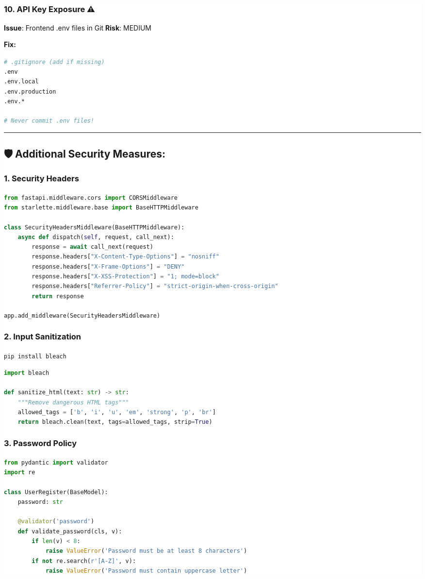 
### 10. **API Key Exposure** ⚠️
**Issue**: Frontend .env files in Git
**Risk**: MEDIUM

**Fix:**
```bash
# .gitignore (add if missing)
.env
.env.local
.env.production
.env.*

# Never commit .env files!
```

---

## 🛡️ Additional Security Measures:

### 1. **Security Headers**
```python
from fastapi.middleware.cors import CORSMiddleware
from starlette.middleware.base import BaseHTTPMiddleware

class SecurityHeadersMiddleware(BaseHTTPMiddleware):
    async def dispatch(self, request, call_next):
        response = await call_next(request)
        response.headers["X-Content-Type-Options"] = "nosniff"
        response.headers["X-Frame-Options"] = "DENY"
        response.headers["X-XSS-Protection"] = "1; mode=block"
        response.headers["Referrer-Policy"] = "strict-origin-when-cross-origin"
        return response

app.add_middleware(SecurityHeadersMiddleware)
```

### 2. **Input Sanitization**
```bash
pip install bleach
```

```python
import bleach

def sanitize_html(text: str) -> str:
    """Remove dangerous HTML tags"""
    allowed_tags = ['b', 'i', 'u', 'em', 'strong', 'p', 'br']
    return bleach.clean(text, tags=allowed_tags, strip=True)
```

### 3. **Password Policy**
```python
from pydantic import validator
import re

class UserRegister(BaseModel):
    password: str
    
    @validator('password')
    def validate_password(cls, v):
        if len(v) < 8:
            raise ValueError('Password must be at least 8 characters')
        if not re.search(r'[A-Z]', v):
            raise ValueError('Password must contain uppercase letter')
```